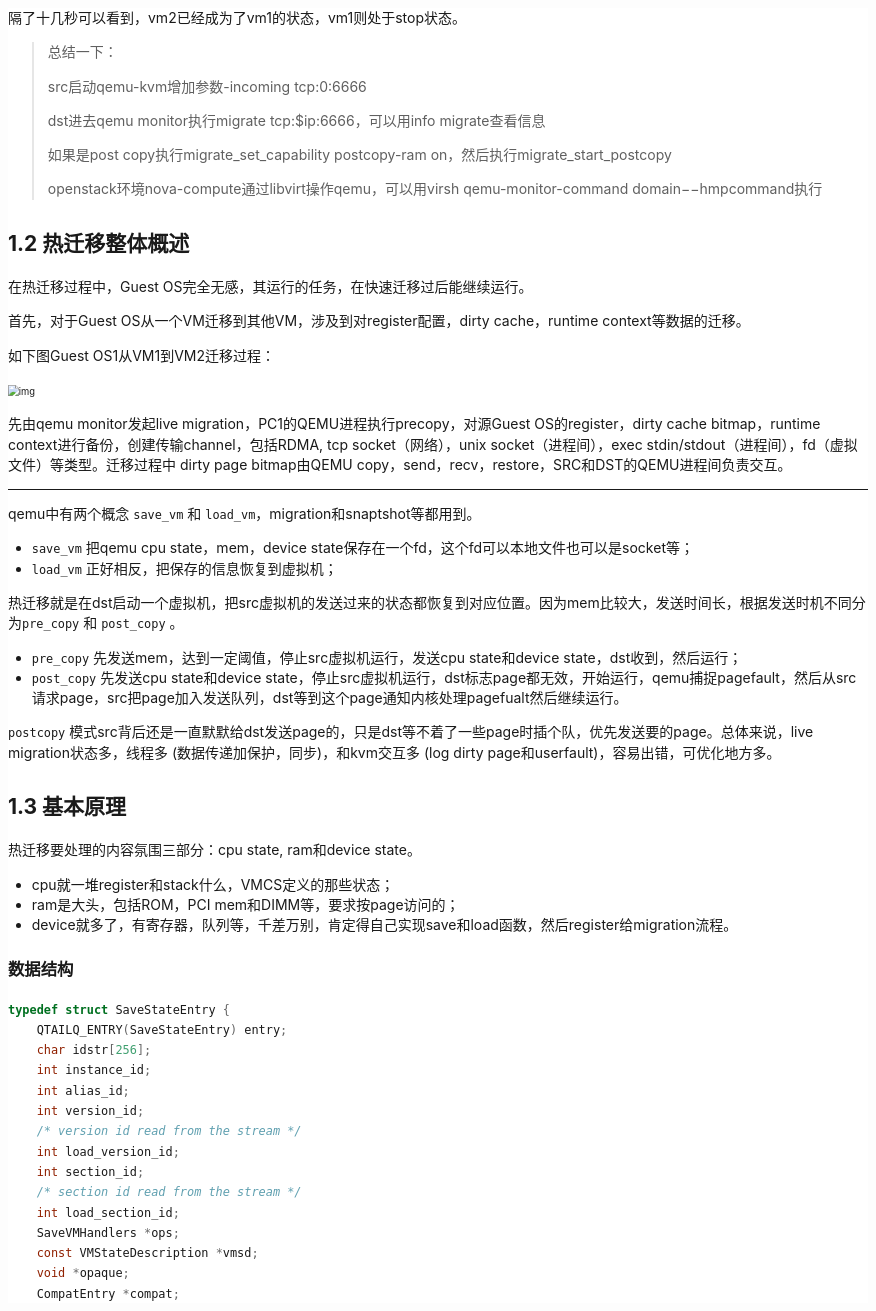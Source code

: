 隔了十几秒可以看到，vm2已经成为了vm1的状态，vm1则处于stop状态。

> 总结一下：
>
> src启动qemu-kvm增加参数-incoming tcp:0:6666
>
> dst进去qemu monitor执行migrate tcp:$ip:6666，可以用info migrate查看信息
>
> 如果是post copy执行migrate_set_capability postcopy-ram on，然后执行migrate_start_postcopy
>
> openstack环境nova-compute通过libvirt操作qemu，可以用virsh qemu-monitor-command  domain−−hmpcommand执行

## 1.2 热迁移整体概述

在热迁移过程中，Guest OS完全无感，其运行的任务，在快速迁移过后能继续运行。

首先，对于Guest OS从一个VM迁移到其他VM，涉及到对register配置，dirty cache，runtime context等数据的迁移。

如下图Guest OS1从VM1到VM2迁移过程：

<img src="https://cdn.jsdelivr.net/gh/MaskerDad/BlogImage@main/202312270943255.png" alt="img" style="zoom:67%;" />

先由qemu monitor发起live migration，PC1的QEMU进程执行precopy，对源Guest OS的register，dirty cache bitmap，runtime context进行备份，创建传输channel，包括RDMA, tcp socket（网络），unix socket（进程间），exec stdin/stdout（进程间），fd（虚拟文件）等类型。迁移过程中 dirty page bitmap由QEMU copy，send，recv，restore，SRC和DST的QEMU进程间负责交互。

---

qemu中有两个概念 `save_vm` 和 `load_vm`，migration和snaptshot等都用到。

* `save_vm` 把qemu cpu state，mem，device state保存在一个fd，这个fd可以本地文件也可以是socket等；
* `load_vm` 正好相反，把保存的信息恢复到虚拟机；

热迁移就是在dst启动一个虚拟机，把src虚拟机的发送过来的状态都恢复到对应位置。因为mem比较大，发送时间长，根据发送时机不同分为`pre_copy` 和 `post_copy` 。

* `pre_copy` 先发送mem，达到一定阈值，停止src虚拟机运行，发送cpu state和device state，dst收到，然后运行；
* `post_copy` 先发送cpu state和device state，停止src虚拟机运行，dst标志page都无效，开始运行，qemu捕捉pagefault，然后从src请求page，src把page加入发送队列，dst等到这个page通知内核处理pagefualt然后继续运行。

`postcopy` 模式src背后还是一直默默给dst发送page的，只是dst等不着了一些page时插个队，优先发送要的page。总体来说，live migration状态多，线程多 (数据传递加保护，同步)，和kvm交互多 (log dirty page和userfault)，容易出错，可优化地方多。

## 1.3 基本原理

热迁移要处理的内容氛围三部分：cpu state, ram和device state。

* cpu就一堆register和stack什么，VMCS定义的那些状态；
* ram是大头，包括ROM，PCI mem和DIMM等，要求按page访问的；
* device就多了，有寄存器，队列等，千差万别，肯定得自己实现save和load函数，然后register给migration流程。

### 数据结构

```c
typedef struct SaveStateEntry {
    QTAILQ_ENTRY(SaveStateEntry) entry;
    char idstr[256];
    int instance_id;
    int alias_id;
    int version_id;
    /* version id read from the stream */
    int load_version_id;
    int section_id;
    /* section id read from the stream */
    int load_section_id;
    SaveVMHandlers *ops;
    const VMStateDescription *vmsd;
    void *opaque;
    CompatEntry *compat;
```